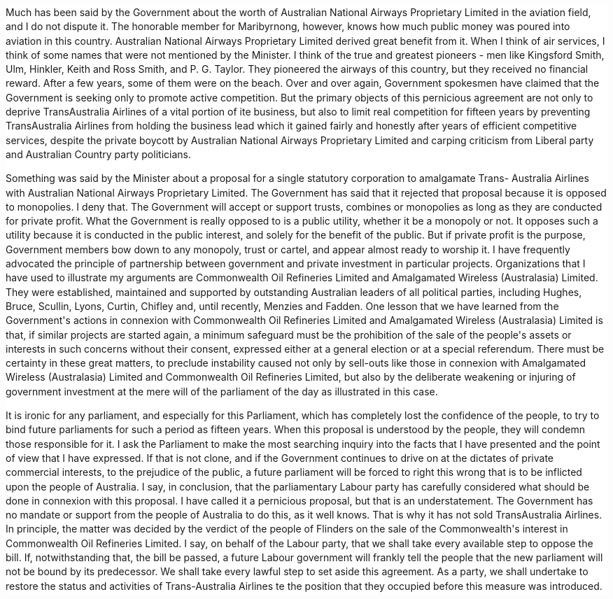 Much has been said by the Government about the worth of Australian National Airways Proprietary Limited in the aviation field, and I do not dispute it. The honorable member for Maribyrnong, however, knows how much public money was poured into aviation in this country. Australian National Airways Proprietary Limited derived great benefit from it. When I think of air services, I think of some names that were not mentioned by the Minister. I think of the true and greatest pioneers - men like Kingsford Smith, Ulm, Hinkler, Keith and Ross Smith, and P. G. Taylor. They pioneered the airways of this country, but they received no financial reward. After a few years, some of them were on the beach. Over and over again, Government spokesmen have claimed that the Government is seeking only to promote active competition. But the primary objects of this pernicious agreement are not only to deprive TransAustralia Airlines of a vital portion of ite business, but also to limit real competition for fifteen years by preventing TransAustralia Airlines from holding the business lead which it gained fairly and honestly after years of efficient competitive services, despite the private boycott by Australian National Airways Proprietary Limited and carping criticism from Liberal party and Australian Country party politicians. 

Something was said by the Minister about a proposal for a single statutory corporation to amalgamate Trans- Australia Airlines with Australian National Airways Proprietary Limited. The Government has said that it rejected that proposal because it is opposed to monopolies. I deny that. The Government will accept or support trusts, combines or monopolies as long as they are conducted for private profit. What the Government is really opposed to is a public utility, whether it be a monopoly or not. It opposes such a utility because it is conducted in the public interest, and solely for the benefit of the public. But if private profit is the purpose, Government members bow down to any monopoly, trust or cartel, and appear almost ready to worship it. I have frequently advocated the principle of partnership between government and private investment in particular projects. Organizations that I have used to illustrate my arguments are Commonwealth Oil Refineries Limited and Amalgamated Wireless (Australasia) Limited. They were established, maintained and supported by outstanding Australian leaders of all political parties, including Hughes, Bruce, Scullin, Lyons, Curtin, Chifley and, until recently, Menzies and Fadden. One lesson that we have learned from the Government's actions in connexion with Commonwealth Oil Refineries Limited and Amalgamated Wireless (Australasia) Limited is that, if similar projects are started again, a minimum safeguard must be the prohibition of the sale of the people's assets or interests in such concerns without their consent, expressed either at a general election or at a special referendum. There must be certainty in these great matters, to preclude instability caused not only by sell-outs like those in connexion with Amalgamated Wireless (Australasia) Limited and Commonwealth Oil Refineries Limited, but also by the deliberate weakening or injuring of government investment at the mere  will of the parliament of the day as illustrated in this case. 

It is ironic for any parliament, and especially for this Parliament, which has completely lost the confidence of the people, to try to bind future parliaments for such a period as fifteen years. When this proposal is understood by the people, they will condemn those responsible for it. I ask the Parliament to make the most searching inquiry into the facts that I have presented and the point of view that I have expressed. If that is not clone, and if the Government continues to drive on at the dictates of private commercial interests, to the prejudice of the public, a future parliament will be forced to right this wrong that is to be inflicted upon the people of Australia. I say, in conclusion, that the parliamentary Labour party has carefully considered what should be done in connexion with this proposal. I have called it a pernicious proposal, but that is an understatement. The Government has no mandate or support from the people of Australia to do this, as it well knows. That is why it has not sold TransAustralia Airlines. In principle, the matter was decided by the verdict of the people of Flinders on the sale of the Commonwealth's interest in Commonwealth Oil Refineries Limited. I say, on behalf of the Labour party, that we shall take every available step to oppose the bill. If, notwithstanding that, the bill be passed, a future Labour government will frankly tell the people that the new parliament will not be bound by its predecessor. We shall take every lawful step to set aside this agreement. As a party, we shall undertake to restore the status and activities of Trans-Australia Airlines te the position that they occupied before this measure was introduced. 
